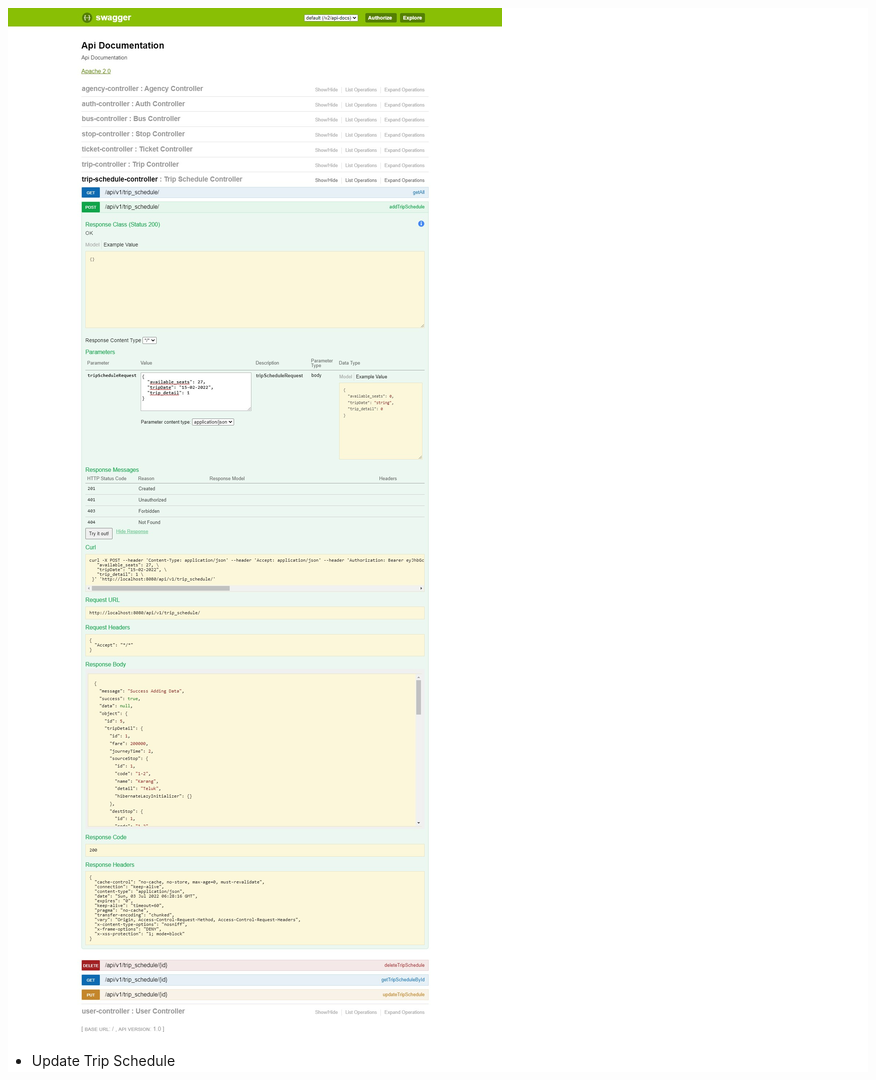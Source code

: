 ![App Screenshot](https://github.com/aldirarizkyp/Belajar_Springboot_Hacktiv8/blob/main/sesi_23_final_project/Screenshot/Swagger/Trip%20Schedule/Add%20Trip%20Schedule.png?raw=true)
- Update Trip Schedule